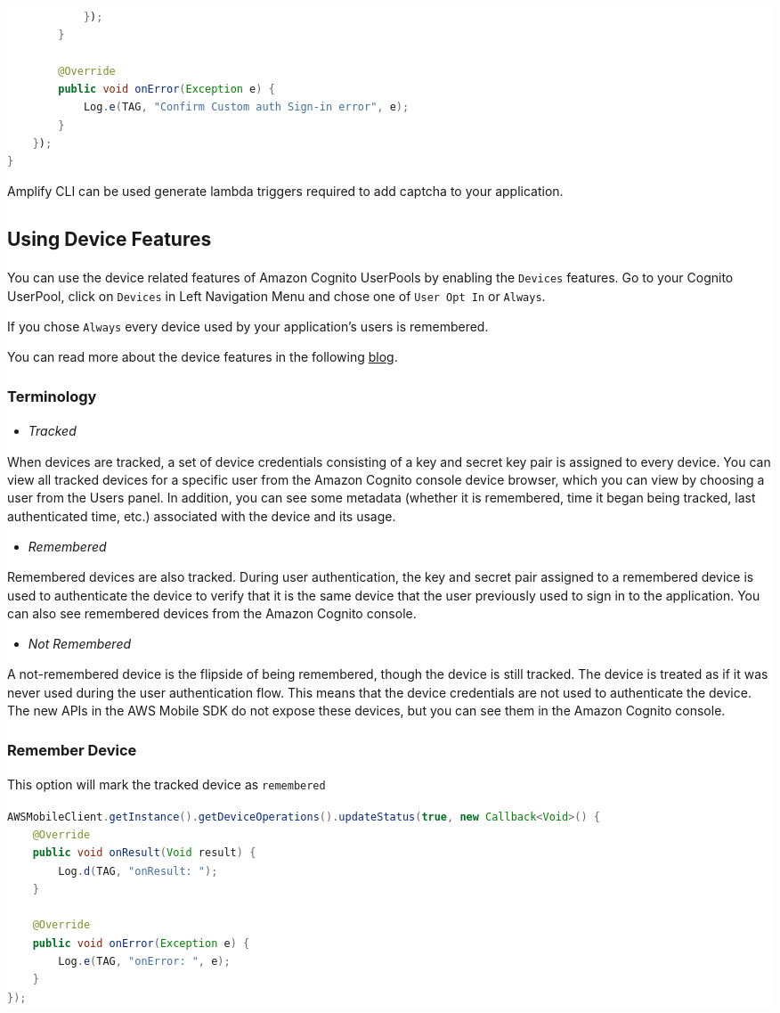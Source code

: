 ```java
            });
        }

        @Override
        public void onError(Exception e) {
            Log.e(TAG, "Confirm Custom auth Sign-in error", e);
        }
    });
}
```

Amplify CLI can be used generate lambda triggers required to add captcha to your application. 

## Using Device Features

You can use the device related features of Amazon Cognito UserPools by enabling the `Devices` features. Go to your Cognito UserPool, click on `Devices` in Left Navigation Menu and chose one of `User Opt In` or `Always`.

If you chose `Always` every device used by your application’s users is remembered.

You can read more about the device features in the following [blog](https://aws.amazon.com/blogs/mobile/tracking-and-remembering-devices-using-amazon-cognito-your-user-pools/).

### Terminology

* *Tracked*

When devices are tracked, a set of device credentials consisting of a key and secret key pair is assigned to every device. You can view all tracked devices for a specific user from the Amazon Cognito console device browser, which you can view by choosing a user from the Users panel. In addition, you can see some metadata (whether it is remembered, time it began being tracked, last authenticated time, etc.) associated with the device and its usage.


* *Remembered*

Remembered devices are also tracked. During user authentication, the key and secret pair assigned to a remembered device is used to authenticate the device to verify that it is the same device that the user previously used to sign in to the application. You can also see remembered devices from the Amazon Cognito console.


* *Not Remembered*

A not-remembered device is the flipside of being remembered, though the device is still tracked. The device is treated as if it was never used during the user authentication flow. This means that the device credentials are not used to authenticate the device. The new APIs in the AWS Mobile SDK do not expose these devices, but you can see them in the Amazon Cognito console.

### Remember Device

This option will mark the tracked device as `remembered`

```java
AWSMobileClient.getInstance().getDeviceOperations().updateStatus(true, new Callback<Void>() {
    @Override
    public void onResult(Void result) {
        Log.d(TAG, "onResult: ");
    }

    @Override
    public void onError(Exception e) {
        Log.e(TAG, "onError: ", e);
    }
});
```
